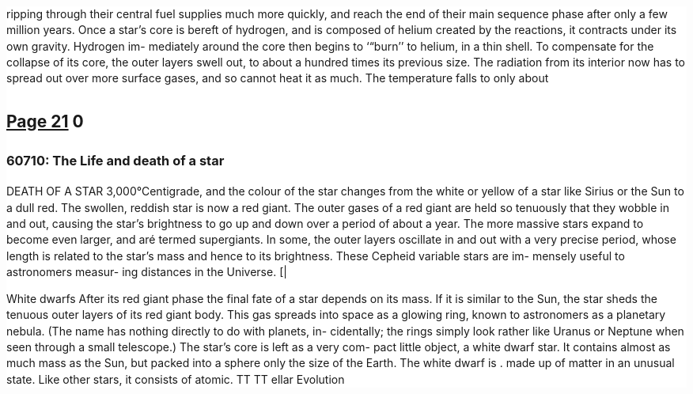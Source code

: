 ripping through their central fuel supplies 
much more quickly, and reach the end of 
their main sequence phase after only a 
few million years. 
Once a star’s core is bereft of 
hydrogen, and is composed of helium 
created by the reactions, it contracts 
under its own gravity. Hydrogen im- 
mediately around the core then begins 
to ‘“burn’’ to helium, in a thin shell. To 
compensate for the collapse of its core, 
the outer layers swell out, to about a 
hundred times its previous size. The 
radiation from its interior now has to 
spread out over more surface gases, 
and so cannot heat it as much. The 
temperature falls to only about

## [Page 21](060703engo.pdf#page=21) 0

### 60710: The Life and death of a star

DEATH OF A STAR 
3,000°Centigrade, and the colour of 
the star changes from the white or 
yellow of a star like Sirius or the Sun to 
a dull red. The swollen, reddish star is 
now a red giant. 
The outer gases of a red giant are 
held so tenuously that they wobble in 
and out, causing the star’s brightness to 
go up and down over a period of about 
a year. The more massive stars expand 
to become even larger, and aré termed 
supergiants. In some, the outer layers 
oscillate in and out with a very precise 
period, whose length is related to the 
star’s mass and hence to its brightness. 
These Cepheid variable stars are im- 
mensely useful to astronomers measur- 
ing distances in the Universe. [| 
  
  
White dwarfs 
After its red giant phase the final fate 
of a star depends on its mass. If it is 
similar to the Sun, the star sheds the 
tenuous outer layers of its red giant 
body. This gas spreads into space as a 
glowing ring, known to astronomers as 
a planetary nebula. (The name has 
nothing directly to do with planets, in- 
cidentally; the rings simply look rather 
like Uranus or Neptune when seen 
through a small telescope.) 
The star’s core is left as a very com- 
pact little object, a white dwarf star. It 
contains almost as much mass as the 
Sun, but packed into a sphere only the 
size of the Earth. The white dwarf is 
. made up of matter in an unusual state. 
Like other stars, it consists of atomic. 
  TT TT 
ellar Evolution 
